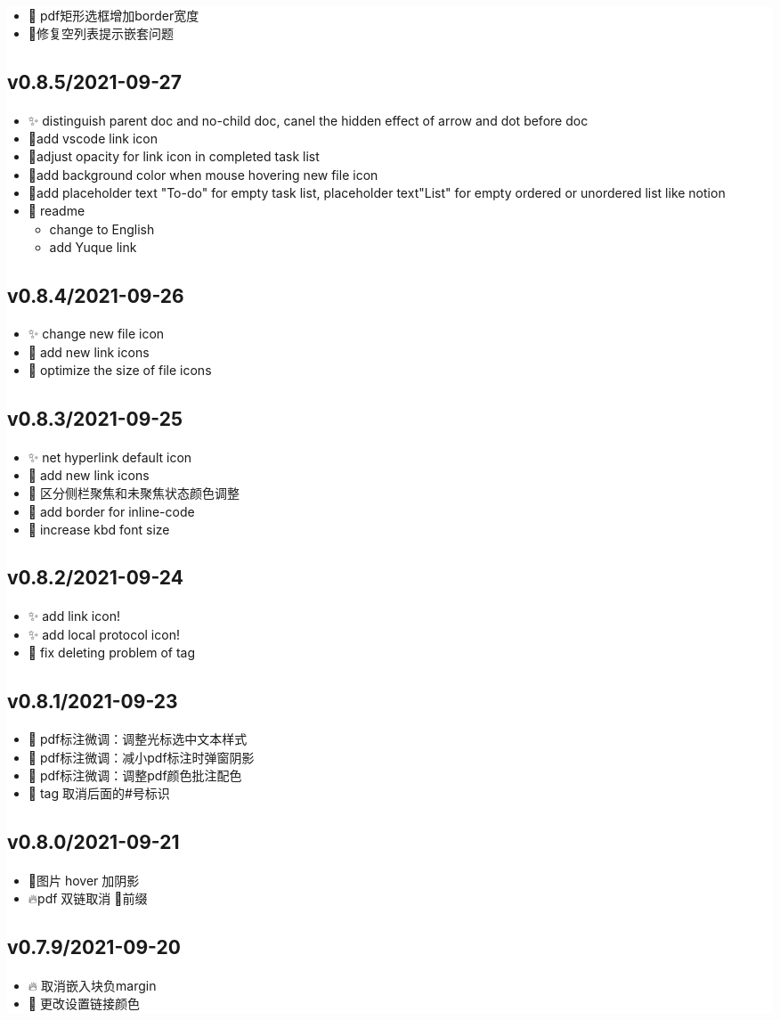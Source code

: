 * 💄 pdf矩形选框增加border宽度
* 🐛修复空列表提示嵌套问题

## v0.8.5/2021-09-27

* ✨ distinguish parent doc and no-child doc, canel the hidden effect of arrow and dot before doc
* 🍱add vscode link icon
* 💄adjust opacity for link icon in completed task list
* 💄add background color when mouse hovering new file icon
* 💄add placeholder text "To-do" for empty task list, placeholder text"List" for empty ordered or unordered list like notion
* 📝 readme
  * change to English
  * add Yuque link

## v0.8.4/2021-09-26

* ✨ change new file icon
* 🍱 add new link icons
* 💄 optimize the size of file icons

## v0.8.3/2021-09-25

* ✨ net hyperlink default icon
* 🍱 add new link icons
* 💄 区分侧栏聚焦和未聚焦状态颜色调整
* 💄 add border for inline-code
* 💄 increase kbd font size

## v0.8.2/2021-09-24

* ✨ add link icon!
* ✨ add local protocol icon!
* 🐛 fix deleting problem of tag

## v0.8.1/2021-09-23

* 💄 pdf标注微调：调整光标选中文本样式
* 💄 pdf标注微调：减小pdf标注时弹窗阴影
* 💄 pdf标注微调：调整pdf颜色批注配色
* 💄 tag 取消后面的#号标识

## v0.8.0/2021-09-21

* 💄图片 hover 加阴影
* 🔥pdf 双链取消 🔖前缀

## v0.7.9/2021-09-20

* 🔥 取消嵌入块负margin
* 💄 更改设置链接颜色

